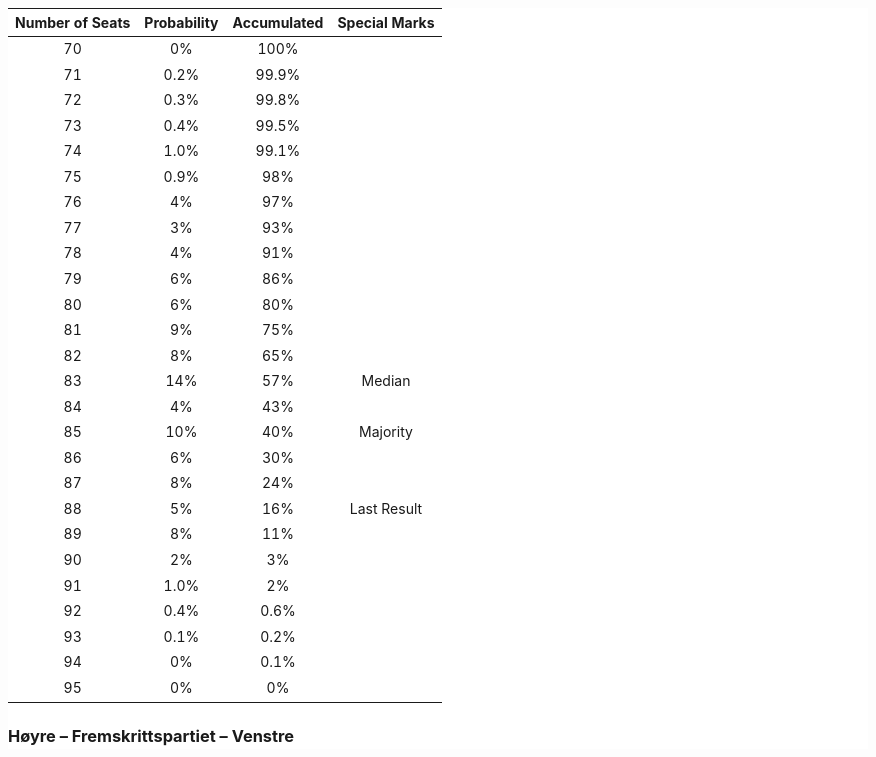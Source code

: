 | Number of Seats | Probability | Accumulated | Special Marks |
|:---------------:|:-----------:|:-----------:|:-------------:|
| 70 | 0% | 100% |  |
| 71 | 0.2% | 99.9% |  |
| 72 | 0.3% | 99.8% |  |
| 73 | 0.4% | 99.5% |  |
| 74 | 1.0% | 99.1% |  |
| 75 | 0.9% | 98% |  |
| 76 | 4% | 97% |  |
| 77 | 3% | 93% |  |
| 78 | 4% | 91% |  |
| 79 | 6% | 86% |  |
| 80 | 6% | 80% |  |
| 81 | 9% | 75% |  |
| 82 | 8% | 65% |  |
| 83 | 14% | 57% | Median |
| 84 | 4% | 43% |  |
| 85 | 10% | 40% | Majority |
| 86 | 6% | 30% |  |
| 87 | 8% | 24% |  |
| 88 | 5% | 16% | Last Result |
| 89 | 8% | 11% |  |
| 90 | 2% | 3% |  |
| 91 | 1.0% | 2% |  |
| 92 | 0.4% | 0.6% |  |
| 93 | 0.1% | 0.2% |  |
| 94 | 0% | 0.1% |  |
| 95 | 0% | 0% |  |

### Høyre – Fremskrittspartiet – Venstre
